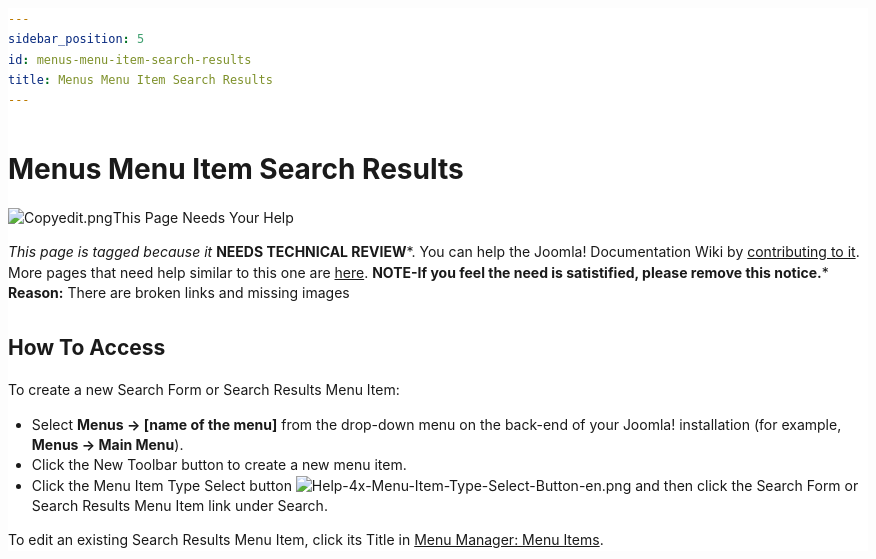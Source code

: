 ```yaml
---
sidebar_position: 5
id: menus-menu-item-search-results
title: Menus Menu Item Search Results
---
```

# Menus Menu Item Search Results
<img
src="https://docs.joomla.org/images/thumb/4/47/Copyedit.png/25px-Copyedit.png"
decoding="async"
srcset="https://docs.joomla.org/images/thumb/4/47/Copyedit.png/38px-Copyedit.png 1.5x, https://docs.joomla.org/images/thumb/4/47/Copyedit.png/50px-Copyedit.png 2x"
data-file-width="200" data-file-height="200" width="25" height="25"
alt="Copyedit.png" />This Page Needs Your Help

*This page is tagged because it* **NEEDS TECHNICAL REVIEW***. You can
help the Joomla! Documentation Wiki by <a
href="https://docs.joomla.org//docs.joomla.org/index.php?title=Help4.x:Menus_Menu_Item_Search_Results&amp;action=edit"
class="external text" target="_blank"
rel="noreferrer noopener">contributing to it</a>.  
<span class="small">More pages that need help similar to this one are
[here](https://docs.joomla.org/Category:Needs_technical_review "Category:Needs technical review").</span>
<span class="small">**NOTE-If you feel the need is satistified, please
remove this notice.**</span>*  
**Reason:** There are broken links and missing images

## How To Access

To create a new Search Form or Search Results Menu Item:

- Select **Menus **→** \[name of the menu\]** from the drop-down menu on
  the back-end of your Joomla! installation (for example,
  **Menus **→** Main Menu**).
- Click the New Toolbar button to create a new menu item.
- Click the Menu Item Type Select button <img
  src="https://docs.joomla.org/images/thumb/0/0a/Help-4x-Menu-Item-Type-Select-Button-en.png/64px-Help-4x-Menu-Item-Type-Select-Button-en.png"
  decoding="async"
  srcset="https://docs.joomla.org/images/0/0a/Help-4x-Menu-Item-Type-Select-Button-en.png 1.5x"
  data-file-width="96" data-file-height="45" width="64" height="30"
  alt="Help-4x-Menu-Item-Type-Select-Button-en.png" /> and then click
  the Search Form or Search Results Menu Item link under Search.

To edit an existing Search Results Menu Item, click its Title in [Menu
Manager: Menu
Items](https://docs.joomla.org/Help4.x:Menus_Menu_Item_Manager "Special:MyLanguage/Help4.x:Menus Menu Item Manager").
